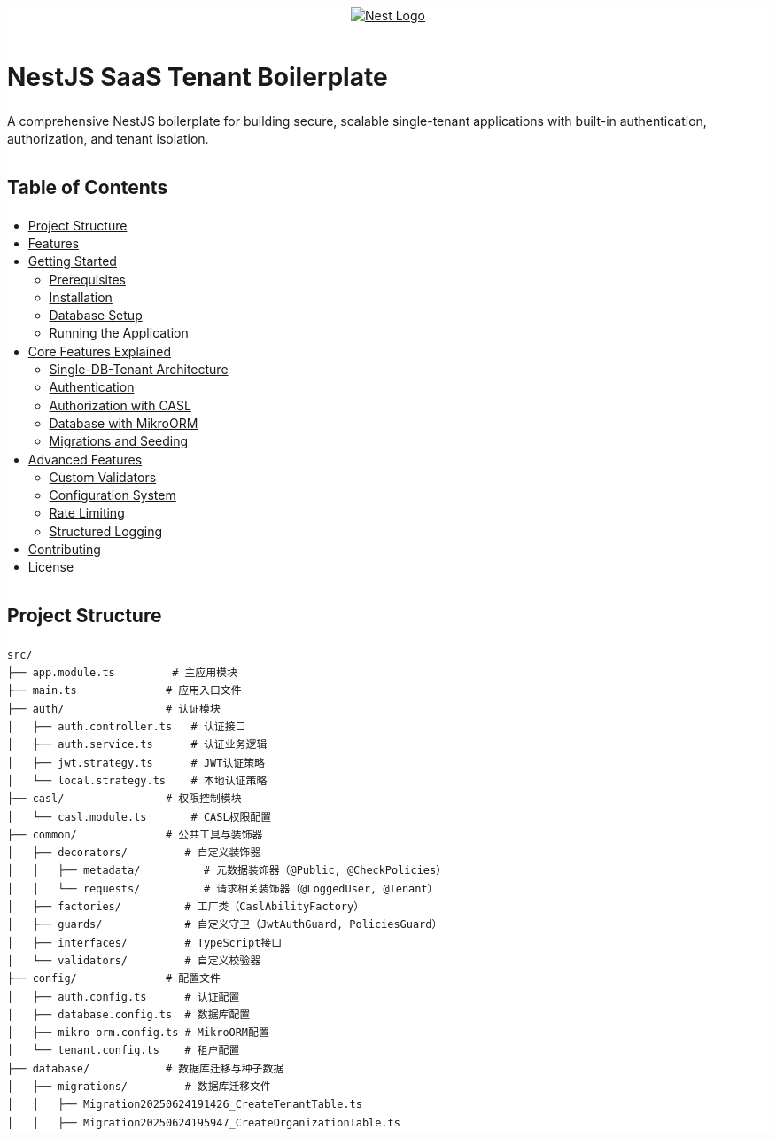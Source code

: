 <p align="center">
  <a href="http://nestjs.com/" target="blank"><img src="https://nestjs.com/img/logo-small.svg" width="120" alt="Nest Logo" /></a>
</p>

# NestJS SaaS Tenant Boilerplate

A comprehensive NestJS boilerplate for building secure, scalable single-tenant applications with built-in authentication, authorization, and tenant isolation.

## Table of Contents

- [Project Structure](#project-structure)
- [Features](#features)
- [Getting Started](#getting-started)
  - [Prerequisites](#prerequisites)
  - [Installation](#installation)
  - [Database Setup](#database-setup)
  - [Running the Application](#running-the-application)
- [Core Features Explained](#core-features-explained)
  - [Single-DB-Tenant Architecture](#single-db-tenant-architecture)
  - [Authentication](#authentication)
  - [Authorization with CASL](#authorization-with-casl)
  - [Database with MikroORM](#database-with-mikroorm)
  - [Migrations and Seeding](#migrations-and-seeding)
- [Advanced Features](#advanced-features)
  - [Custom Validators](#custom-validators)
  - [Configuration System](#configuration-system)
  - [Rate Limiting](#rate-limiting)
  - [Structured Logging](#structured-logging)
- [Contributing](#contributing)
- [License](#license)

## Project Structure

```
src/
├── app.module.ts         # 主应用模块
├── main.ts              # 应用入口文件
├── auth/                # 认证模块
│   ├── auth.controller.ts   # 认证接口
│   ├── auth.service.ts      # 认证业务逻辑
│   ├── jwt.strategy.ts      # JWT认证策略
│   └── local.strategy.ts    # 本地认证策略
├── casl/                # 权限控制模块
│   └── casl.module.ts       # CASL权限配置
├── common/              # 公共工具与装饰器
│   ├── decorators/         # 自定义装饰器
│   │   ├── metadata/          # 元数据装饰器（@Public, @CheckPolicies）
│   │   └── requests/          # 请求相关装饰器（@LoggedUser, @Tenant）
│   ├── factories/          # 工厂类（CaslAbilityFactory）
│   ├── guards/             # 自定义守卫（JwtAuthGuard, PoliciesGuard）
│   ├── interfaces/         # TypeScript接口
│   └── validators/         # 自定义校验器
├── config/              # 配置文件
│   ├── auth.config.ts      # 认证配置
│   ├── database.config.ts  # 数据库配置
│   ├── mikro-orm.config.ts # MikroORM配置
│   └── tenant.config.ts    # 租户配置
├── database/            # 数据库迁移与种子数据
│   ├── migrations/         # 数据库迁移文件
│   │   ├── Migration20250624191426_CreateTenantTable.ts
│   │   ├── Migration20250624195947_CreateOrganizationTable.ts
```